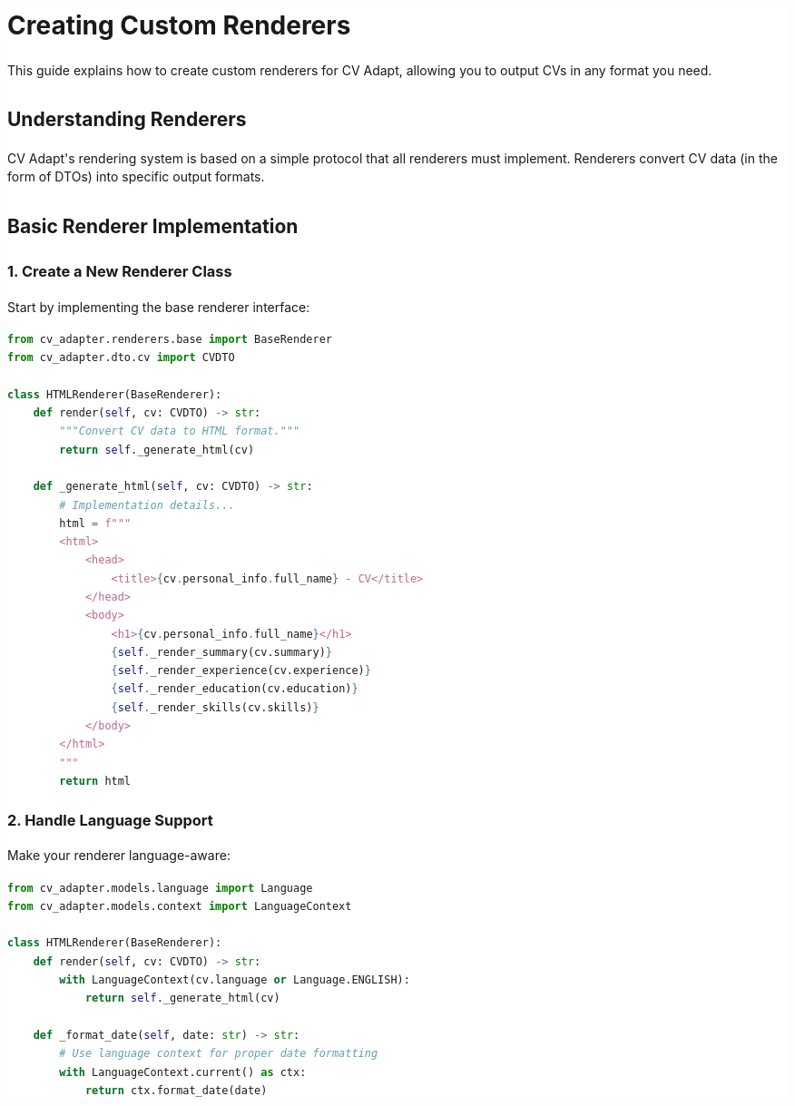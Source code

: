 # Creating Custom Renderers

This guide explains how to create custom renderers for CV Adapt, allowing you to output CVs in any format you need.

## Understanding Renderers

CV Adapt's rendering system is based on a simple protocol that all renderers must implement. Renderers convert CV data (in the form of DTOs) into specific output formats.

## Basic Renderer Implementation

### 1. Create a New Renderer Class

Start by implementing the base renderer interface:

```python
from cv_adapter.renderers.base import BaseRenderer
from cv_adapter.dto.cv import CVDTO

class HTMLRenderer(BaseRenderer):
    def render(self, cv: CVDTO) -> str:
        """Convert CV data to HTML format."""
        return self._generate_html(cv)

    def _generate_html(self, cv: CVDTO) -> str:
        # Implementation details...
        html = f"""
        <html>
            <head>
                <title>{cv.personal_info.full_name} - CV</title>
            </head>
            <body>
                <h1>{cv.personal_info.full_name}</h1>
                {self._render_summary(cv.summary)}
                {self._render_experience(cv.experience)}
                {self._render_education(cv.education)}
                {self._render_skills(cv.skills)}
            </body>
        </html>
        """
        return html
```

### 2. Handle Language Support

Make your renderer language-aware:

```python
from cv_adapter.models.language import Language
from cv_adapter.models.context import LanguageContext

class HTMLRenderer(BaseRenderer):
    def render(self, cv: CVDTO) -> str:
        with LanguageContext(cv.language or Language.ENGLISH):
            return self._generate_html(cv)

    def _format_date(self, date: str) -> str:
        # Use language context for proper date formatting
        with LanguageContext.current() as ctx:
            return ctx.format_date(date)
```
